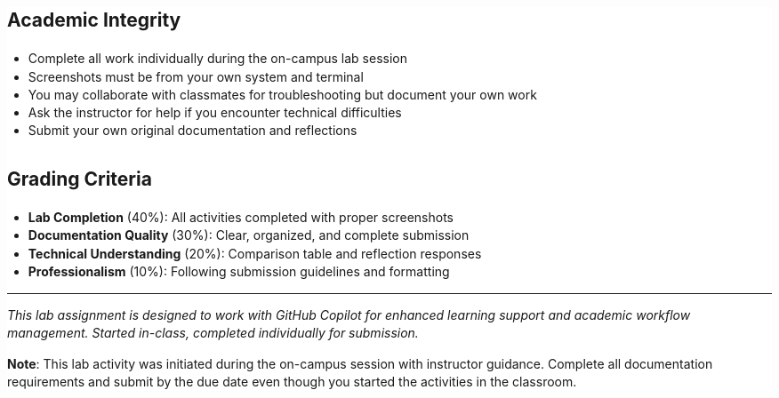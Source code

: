 ## Academic Integrity

- Complete all work individually during the on-campus lab session
- Screenshots must be from your own system and terminal
- You may collaborate with classmates for troubleshooting but document your own work
- Ask the instructor for help if you encounter technical difficulties
- Submit your own original documentation and reflections

## Grading Criteria

- **Lab Completion** (40%): All activities completed with proper screenshots
- **Documentation Quality** (30%): Clear, organized, and complete submission
- **Technical Understanding** (20%): Comparison table and reflection responses
- **Professionalism** (10%): Following submission guidelines and formatting

---

*This lab assignment is designed to work with GitHub Copilot for enhanced learning support and academic workflow management. Started in-class, completed individually for submission.*

**Note**: This lab activity was initiated during the on-campus session with instructor guidance. Complete all documentation requirements and submit by the due date even though you started the activities in the classroom.
